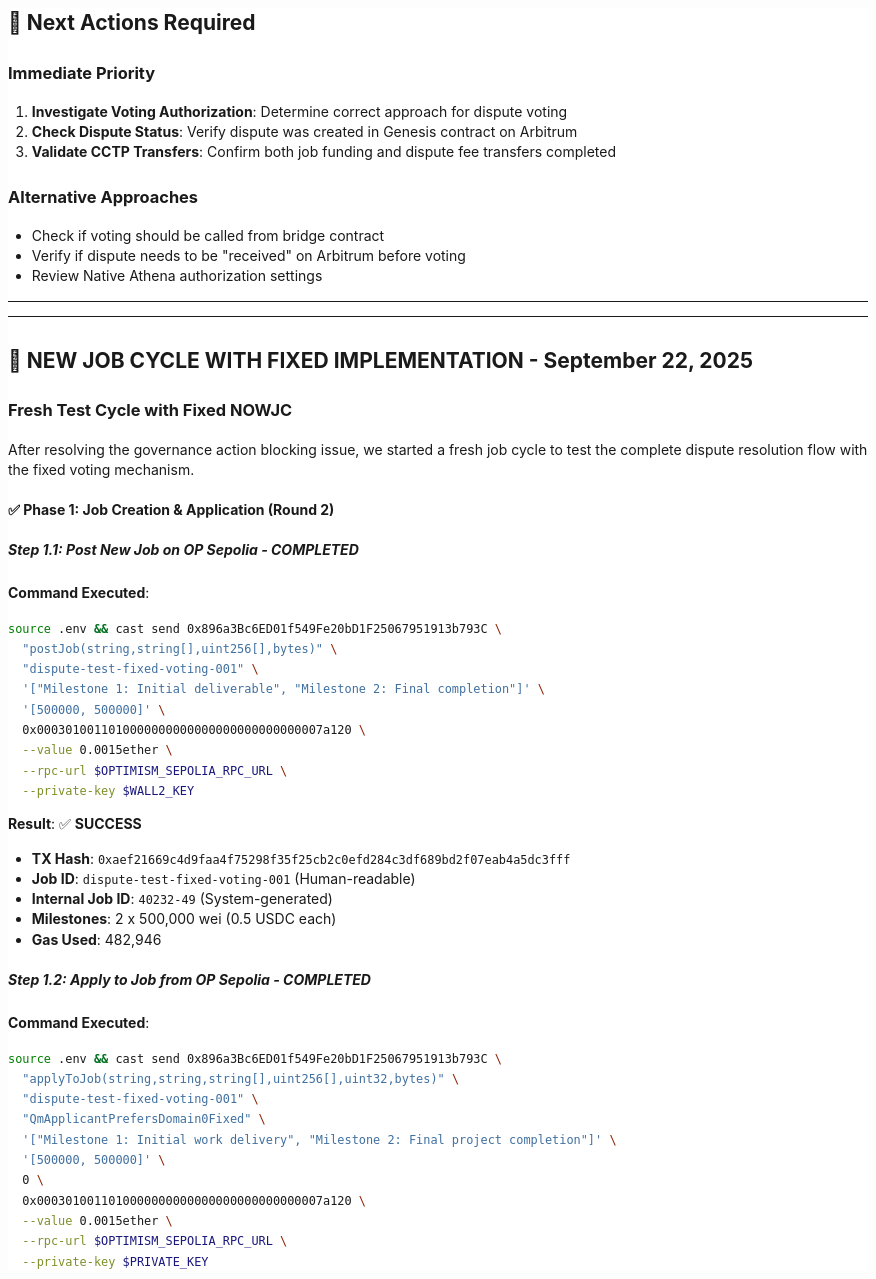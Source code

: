 ## 🎯 **Next Actions Required**

### **Immediate Priority**
1. **Investigate Voting Authorization**: Determine correct approach for dispute voting
2. **Check Dispute Status**: Verify dispute was created in Genesis contract on Arbitrum
3. **Validate CCTP Transfers**: Confirm both job funding and dispute fee transfers completed

### **Alternative Approaches**
- Check if voting should be called from bridge contract
- Verify if dispute needs to be "received" on Arbitrum before voting
- Review Native Athena authorization settings

---

---

## 🔄 **NEW JOB CYCLE WITH FIXED IMPLEMENTATION - September 22, 2025**

### **Fresh Test Cycle with Fixed NOWJC**

After resolving the governance action blocking issue, we started a fresh job cycle to test the complete dispute resolution flow with the fixed voting mechanism.

#### **✅ Phase 1: Job Creation & Application (Round 2)**

##### **Step 1.1: Post New Job on OP Sepolia - COMPLETED**
**Command Executed**:
```bash
source .env && cast send 0x896a3Bc6ED01f549Fe20bD1F25067951913b793C \
  "postJob(string,string[],uint256[],bytes)" \
  "dispute-test-fixed-voting-001" \
  '["Milestone 1: Initial deliverable", "Milestone 2: Final completion"]' \
  '[500000, 500000]' \
  0x0003010011010000000000000000000000000007a120 \
  --value 0.0015ether \
  --rpc-url $OPTIMISM_SEPOLIA_RPC_URL \
  --private-key $WALL2_KEY
```

**Result**: ✅ **SUCCESS**
- **TX Hash**: `0xaef21669c4d9faa4f75298f35f25cb2c0efd284c3df689bd2f07eab4a5dc3fff`
- **Job ID**: `dispute-test-fixed-voting-001` (Human-readable)
- **Internal Job ID**: `40232-49` (System-generated)
- **Milestones**: 2 x 500,000 wei (0.5 USDC each)
- **Gas Used**: 482,946

##### **Step 1.2: Apply to Job from OP Sepolia - COMPLETED**
**Command Executed**:
```bash
source .env && cast send 0x896a3Bc6ED01f549Fe20bD1F25067951913b793C \
  "applyToJob(string,string,string[],uint256[],uint32,bytes)" \
  "dispute-test-fixed-voting-001" \
  "QmApplicantPrefersDomain0Fixed" \
  '["Milestone 1: Initial work delivery", "Milestone 2: Final project completion"]' \
  '[500000, 500000]' \
  0 \
  0x0003010011010000000000000000000000000007a120 \
  --value 0.0015ether \
  --rpc-url $OPTIMISM_SEPOLIA_RPC_URL \
  --private-key $PRIVATE_KEY
```
